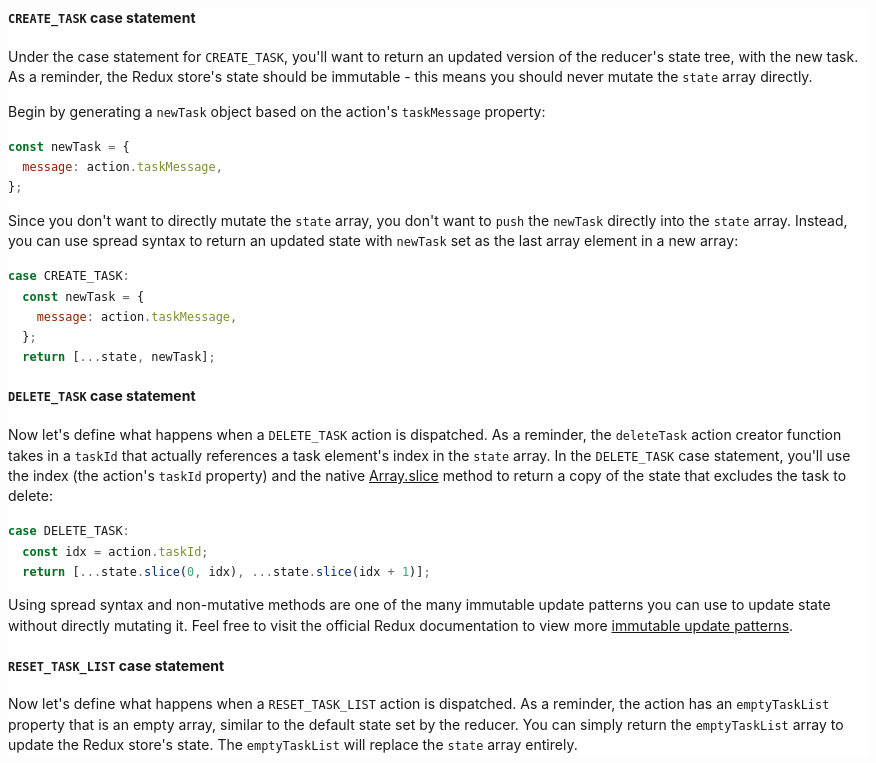 #### `CREATE_TASK` case statement

Under the case statement for `CREATE_TASK`, you'll want to return an updated
version of the reducer's state tree, with the new task. As a reminder, the Redux
store's state should be immutable - this means you should never mutate the
`state` array directly.

Begin by generating a `newTask` object based on the action's `taskMessage`
property:

```js
const newTask = {
  message: action.taskMessage,
};
```

Since you don't want to directly mutate the `state` array, you don't want to
`push` the `newTask` directly into the `state` array. Instead, you can use
spread syntax to return an updated state with `newTask` set as the last array
element in a new array:

```js
case CREATE_TASK:
  const newTask = {
    message: action.taskMessage,
  };
  return [...state, newTask];
```

#### `DELETE_TASK` case statement

Now let's define what happens when a `DELETE_TASK` action is dispatched. As a
reminder, the `deleteTask` action creator function takes in a `taskId` that
actually references a task element's index in the `state` array. In the
`DELETE_TASK` case statement, you'll use the index (the action's `taskId`
property) and the native [Array.slice] method to return a copy of the state that
excludes the task to delete:

```js
case DELETE_TASK:
  const idx = action.taskId;
  return [...state.slice(0, idx), ...state.slice(idx + 1)];
```

Using spread syntax and non-mutative methods are one of the many immutable
update patterns you can use to update state without directly mutating it. Feel
free to visit the official Redux documentation to view more [immutable update
patterns].

#### `RESET_TASK_LIST` case statement

Now let's define what happens when a `RESET_TASK_LIST` action is dispatched. As
a reminder, the action has an `emptyTaskList` property that is an empty array,
similar to the default state set by the reducer. You can simply return the
`emptyTaskList` array to update the Redux store's state. The `emptyTaskList`
will replace the `state` array entirely.


[elm]: http://elm-lang.org/docs
[flux]: https://facebook.github.io/flux/docs/overview.html#content
[redux-docs]: http://redux.js.org/
[stackshare-redux]: https://stackshare.io/reduxjs
[redux-loop]: https://assets.aaonline.io/fullstack/react/assets/redux.gif
[pure-functions]: https://medium.com/javascript-scene/master-the-javascript-interview-what-is-a-pure-function-d1c076bec976#.lfv7bgqco
[flux-loop]: https://appacademy-open-assets.s3-us-west-1.amazonaws.com/fullstack/react/assets/flux-loop.png
[flux]: images/redux-flux.pngimages/redux-flux.png____________________________
[redux-loop]: https://assets.aaonline.io/fullstack/react/assets/redux.gif
[pure-functions]: https://medium.com/javascript-scene/master-the-javascript-interview-what-is-a-pure-function-d1c076bec976#.lfv7bgqco
[flux-loop]: https://appacademy-open-assets.s3-us-west-1.amazonaws.com/fullstack/react/assets/flux-loop.png
[flux]: images/redux-flux.png
[why-immutable]: https://github.com/reactjs/redux/issues/758
[redux-js-store]: http://redux.js.org/docs/basics/Store.html
[`Array#slice`]: https://developer.mozilla.org/en-US/docs/Web/JavaScript/Reference/Global_Objects/Array/slice
[why-immutable]: https://github.com/reactjs/redux/issues/758
[redux-js-reducers]: https://redux.js.org/basics/reducers
[redux-js-actions]: http://redux.js.org/docs/basics/Actions.html
[redux-fruit-stand-examples]: https://github.com/appacademy-starters/redux-fruit-stand-examples
[createStore]: https://redux.js.org/api/createstore/
[switch]: https://developer.mozilla.org/en-US/docs/Web/JavaScript/Reference/Statements/switch
[immutable update patterns]: https://redux.js.org/recipes/structuring-reducers/immutable-update-patterns#inserting-and-removing-items-in-arrays
[Array.slice]: https://developer.mozilla.org/en-US/docs/Web/JavaScript/Reference/Global_Objects/Array/slice
[debugger statement]: https://developer.mozilla.org/en-US/docs/Web/JavaScript/Reference/Statements/debugger
[debugging with VS Code]: https://code.visualstudio.com/Docs/editor/debugging